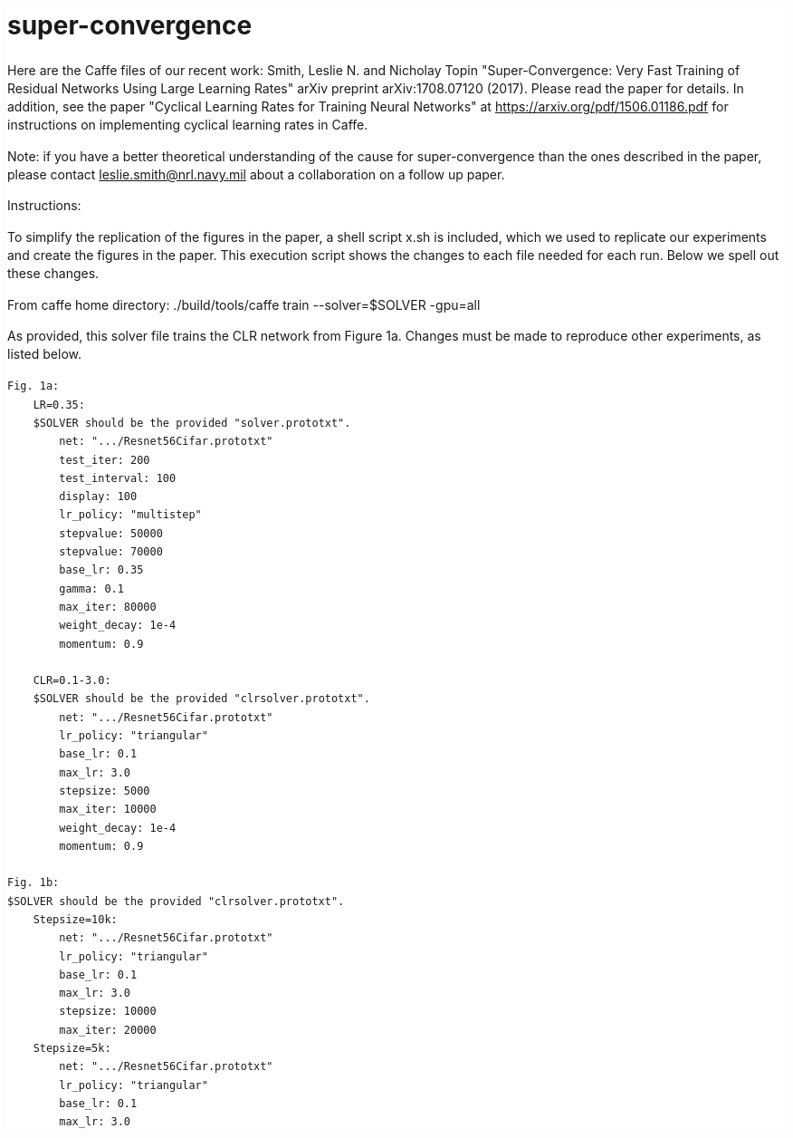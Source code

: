 # super-convergence

Here are the Caffe files of our recent work: 
Smith, Leslie N. and Nicholay Topin "Super-Convergence: Very Fast Training of Residual Networks Using Large Learning Rates"  arXiv preprint arXiv:1708.07120 (2017).  Please read the paper for details. In addition, see the paper "Cyclical Learning Rates for Training Neural Networks" at https://arxiv.org/pdf/1506.01186.pdf for instructions on implementing cyclical learning rates in Caffe.

Note: if you have a better theoretical understanding of the cause for super-convergence than the ones described in the paper, please contact leslie.smith@nrl.navy.mil about a collaboration on a follow up paper.

Instructions:

To simplify the replication of the figures in the paper, a shell script x.sh is included, which we used to replicate our experiments and create the figures in the paper.  This execution script shows the changes to each file needed for each run.  Below we spell out these changes.

From caffe home directory:
./build/tools/caffe train --solver=$SOLVER -gpu=all


As provided, this solver file trains the CLR network from Figure 1a. Changes must be made to reproduce other experiments, as listed below. 

	Fig. 1a:
		LR=0.35:
		$SOLVER should be the provided "solver.prototxt". 	
			net: ".../Resnet56Cifar.prototxt"
			test_iter: 200
			test_interval: 100
			display: 100
			lr_policy: "multistep"
			stepvalue: 50000
			stepvalue: 70000
			base_lr: 0.35
			gamma: 0.1
			max_iter: 80000
			weight_decay: 1e-4
			momentum: 0.9

		CLR=0.1-3.0:
		$SOLVER should be the provided "clrsolver.prototxt". 
			net: ".../Resnet56Cifar.prototxt"
			lr_policy: "triangular"
			base_lr: 0.1
			max_lr: 3.0
			stepsize: 5000
			max_iter: 10000
			weight_decay: 1e-4
			momentum: 0.9

	Fig. 1b:
	$SOLVER should be the provided "clrsolver.prototxt". 
		Stepsize=10k:
			net: ".../Resnet56Cifar.prototxt"
			lr_policy: "triangular"
			base_lr: 0.1
			max_lr: 3.0
			stepsize: 10000
			max_iter: 20000
		Stepsize=5k:
			net: ".../Resnet56Cifar.prototxt"
			lr_policy: "triangular"
			base_lr: 0.1
			max_lr: 3.0